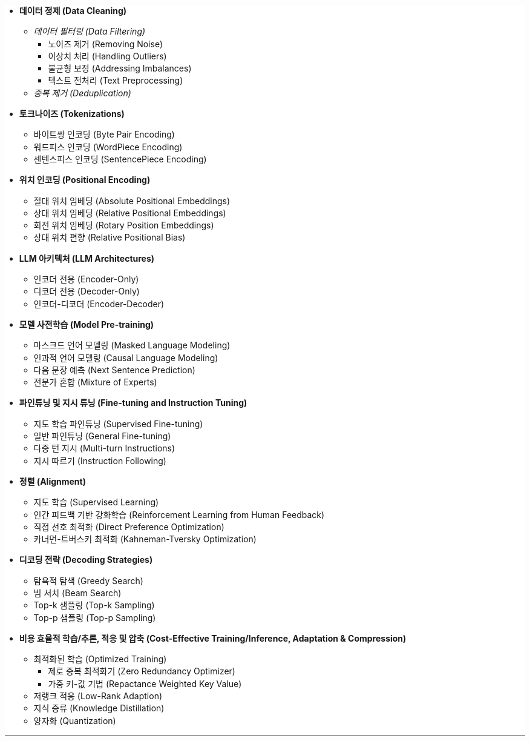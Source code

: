 - **데이터 정제 (Data Cleaning)**  
  - *데이터 필터링 (Data Filtering)*  
    - 노이즈 제거 (Removing Noise)  
    - 이상치 처리 (Handling Outliers)  
    - 불균형 보정 (Addressing Imbalances)  
    - 텍스트 전처리 (Text Preprocessing)  
  - *중복 제거 (Deduplication)*  

- **토크나이즈 (Tokenizations)**  
  - 바이트쌍 인코딩 (Byte Pair Encoding)  
  - 워드피스 인코딩 (WordPiece Encoding)  
  - 센텐스피스 인코딩 (SentencePiece Encoding)  

- **위치 인코딩 (Positional Encoding)**  
  - 절대 위치 임베딩 (Absolute Positional Embeddings)  
  - 상대 위치 임베딩 (Relative Positional Embeddings)  
  - 회전 위치 임베딩 (Rotary Position Embeddings)  
  - 상대 위치 편향 (Relative Positional Bias)  

- **LLM 아키텍처 (LLM Architectures)**  
  - 인코더 전용 (Encoder-Only)  
  - 디코더 전용 (Decoder-Only)  
  - 인코더-디코더 (Encoder-Decoder)  

- **모델 사전학습 (Model Pre-training)**  
  - 마스크드 언어 모델링 (Masked Language Modeling)  
  - 인과적 언어 모델링 (Causal Language Modeling)  
  - 다음 문장 예측 (Next Sentence Prediction)  
  - 전문가 혼합 (Mixture of Experts)  

- **파인튜닝 및 지시 튜닝 (Fine-tuning and Instruction Tuning)**  
  - 지도 학습 파인튜닝 (Supervised Fine-tuning)  
  - 일반 파인튜닝 (General Fine-tuning)  
  - 다중 턴 지시 (Multi-turn Instructions)  
  - 지시 따르기 (Instruction Following)  

- **정렬 (Alignment)**  
  - 지도 학습 (Supervised Learning)  
  - 인간 피드백 기반 강화학습 (Reinforcement Learning from Human Feedback)  
  - 직접 선호 최적화 (Direct Preference Optimization)  
  - 카너먼-트버스키 최적화 (Kahneman-Tversky Optimization)  

- **디코딩 전략 (Decoding Strategies)**  
  - 탐욕적 탐색 (Greedy Search)  
  - 빔 서치 (Beam Search)  
  - Top-k 샘플링 (Top-k Sampling)  
  - Top-p 샘플링 (Top-p Sampling)  

- **비용 효율적 학습/추론, 적응 및 압축 (Cost-Effective Training/Inference, Adaptation & Compression)**  
  - 최적화된 학습 (Optimized Training)  
    - 제로 중복 최적화기 (Zero Redundancy Optimizer)  
    - 가중 키-값 기법 (Repactance Weighted Key Value)  
  - 저랭크 적응 (Low-Rank Adaption)  
  - 지식 증류 (Knowledge Distillation)  
  - 양자화 (Quantization)  

---